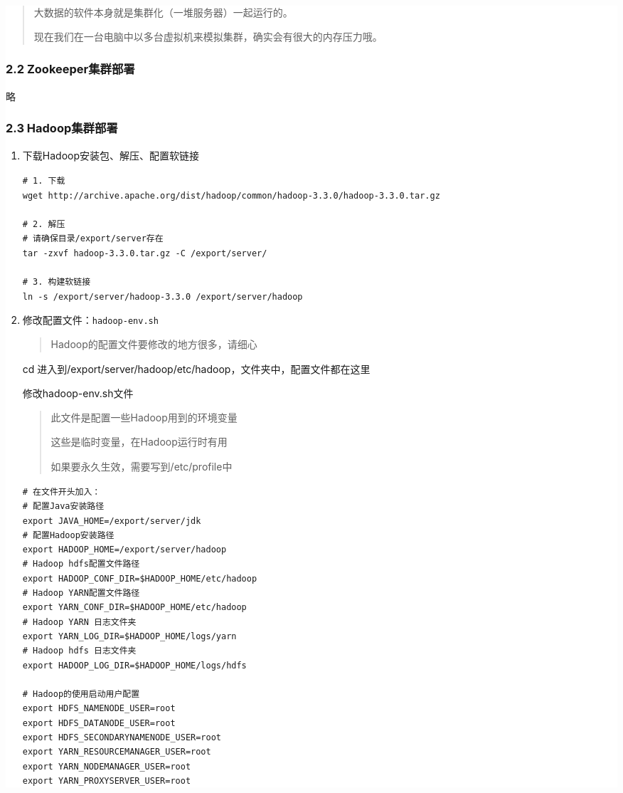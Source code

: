 > 大数据的软件本身就是集群化（一堆服务器）一起运行的。
>
> 现在我们在一台电脑中以多台虚拟机来模拟集群，确实会有很大的内存压力哦。



### 2.2 Zookeeper集群部署

略



### 2.3 Hadoop集群部署

1. 下载Hadoop安装包、解压、配置软链接

   ```shell
   # 1. 下载
   wget http://archive.apache.org/dist/hadoop/common/hadoop-3.3.0/hadoop-3.3.0.tar.gz
   
   # 2. 解压
   # 请确保目录/export/server存在
   tar -zxvf hadoop-3.3.0.tar.gz -C /export/server/
   
   # 3. 构建软链接
   ln -s /export/server/hadoop-3.3.0 /export/server/hadoop
   ```

2. 修改配置文件：`hadoop-env.sh`

   > Hadoop的配置文件要修改的地方很多，请细心

   cd 进入到/export/server/hadoop/etc/hadoop，文件夹中，配置文件都在这里

   修改hadoop-env.sh文件

   > 此文件是配置一些Hadoop用到的环境变量
   >
   > 这些是临时变量，在Hadoop运行时有用
   >
   > 如果要永久生效，需要写到/etc/profile中

   ```shell
   # 在文件开头加入：
   # 配置Java安装路径
   export JAVA_HOME=/export/server/jdk
   # 配置Hadoop安装路径
   export HADOOP_HOME=/export/server/hadoop
   # Hadoop hdfs配置文件路径
   export HADOOP_CONF_DIR=$HADOOP_HOME/etc/hadoop
   # Hadoop YARN配置文件路径
   export YARN_CONF_DIR=$HADOOP_HOME/etc/hadoop
   # Hadoop YARN 日志文件夹
   export YARN_LOG_DIR=$HADOOP_HOME/logs/yarn
   # Hadoop hdfs 日志文件夹
   export HADOOP_LOG_DIR=$HADOOP_HOME/logs/hdfs
   
   # Hadoop的使用启动用户配置
   export HDFS_NAMENODE_USER=root
   export HDFS_DATANODE_USER=root
   export HDFS_SECONDARYNAMENODE_USER=root
   export YARN_RESOURCEMANAGER_USER=root
   export YARN_NODEMANAGER_USER=root
   export YARN_PROXYSERVER_USER=root
   ```
